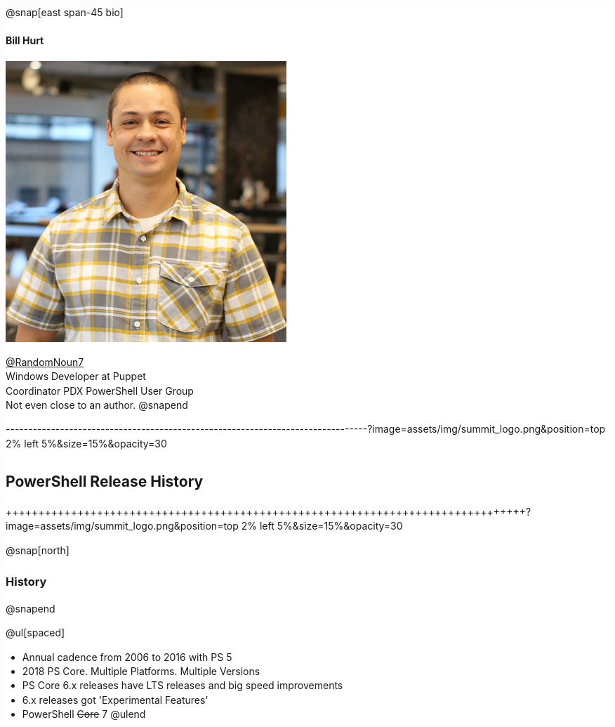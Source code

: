 @snap[east span-45 bio]
#### Bill Hurt

![Bill Hurt](assets/img/bill.png)

[@RandomNoun7](https://twitter.com/RandomNoun7)
<br>
Windows Developer at Puppet
<br>
Coordinator PDX PowerShell User Group
<br>
Not even close to an author.
@snapend

--------------------------------------------------------------------------------?image=assets/img/summit_logo.png&position=top 2% left 5%&size=15%&opacity=30

## PowerShell Release History

++++++++++++++++++++++++++++++++++++++++++++++++++++++++++++++++++++++++++++++++?image=assets/img/summit_logo.png&position=top 2% left 5%&size=15%&opacity=30

@snap[north]
### History
@snapend

@ul[spaced]
- Annual cadence from 2006 to 2016 with PS 5
- 2018 PS Core. Multiple Platforms. Multiple Versions
- PS Core 6.x releases have LTS releases and big speed improvements
- 6.x releases got 'Experimental Features'
- PowerShell ~~Core~~ 7
@ulend

